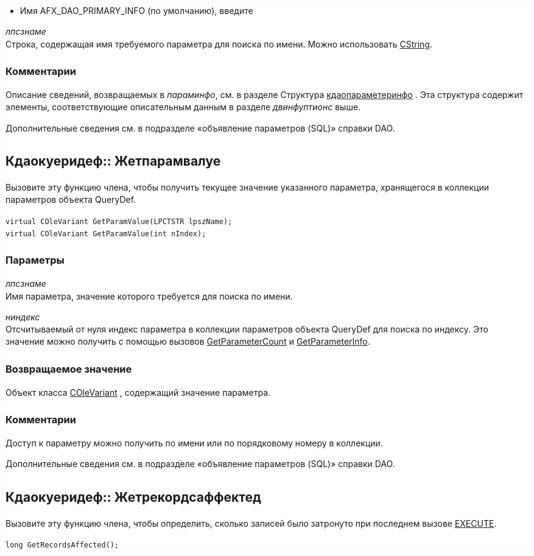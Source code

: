 - Имя AFX_DAO_PRIMARY_INFO (по умолчанию), введите

*лпсзнаме*<br/>
Строка, содержащая имя требуемого параметра для поиска по имени. Можно использовать [CString](../../atl-mfc-shared/reference/cstringt-class.md).

### <a name="remarks"></a>Комментарии

Описание сведений, возвращаемых в *параминфо*, см. в разделе Структура [кдаопараметеринфо](../../mfc/reference/cdaoparameterinfo-structure.md) . Эта структура содержит элементы, соответствующие описательным данным в разделе *двинфуптионс* выше.

Дополнительные сведения см. в подразделе «объявление параметров (SQL)» справки DAO.

## <a name="cdaoquerydefgetparamvalue"></a><a name="getparamvalue"></a> Кдаокуеридеф:: Жетпарамвалуе

Вызовите эту функцию члена, чтобы получить текущее значение указанного параметра, хранящегося в коллекции параметров объекта QueryDef.

```
virtual COleVariant GetParamValue(LPCTSTR lpszName);
virtual COleVariant GetParamValue(int nIndex);
```

### <a name="parameters"></a>Параметры

*лпсзнаме*<br/>
Имя параметра, значение которого требуется для поиска по имени.

*ниндекс*<br/>
Отсчитываемый от нуля индекс параметра в коллекции параметров объекта QueryDef для поиска по индексу. Это значение можно получить с помощью вызовов [GetParameterCount](#getparametercount) и [GetParameterInfo](#getparameterinfo).

### <a name="return-value"></a>Возвращаемое значение

Объект класса [COleVariant](../../mfc/reference/colevariant-class.md) , содержащий значение параметра.

### <a name="remarks"></a>Комментарии

Доступ к параметру можно получить по имени или по порядковому номеру в коллекции.

Дополнительные сведения см. в подразделе «объявление параметров (SQL)» справки DAO.

## <a name="cdaoquerydefgetrecordsaffected"></a><a name="getrecordsaffected"></a> Кдаокуеридеф:: Жетрекордсаффектед

Вызовите эту функцию члена, чтобы определить, сколько записей было затронуто при последнем вызове [EXECUTE](#execute).

```
long GetRecordsAffected();
```

